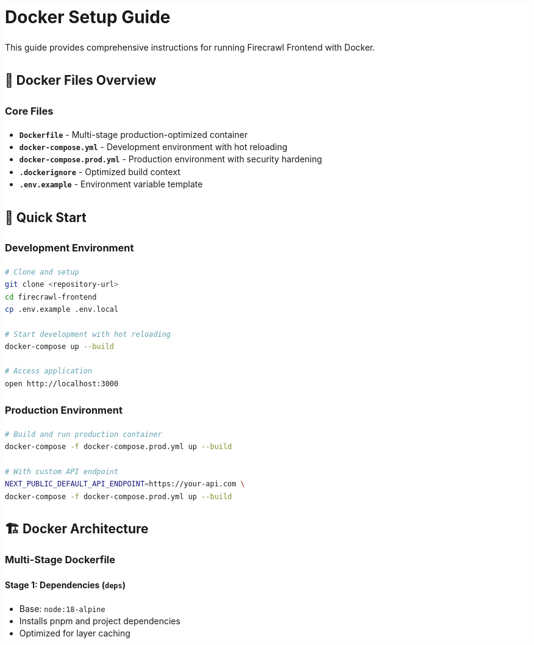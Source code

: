 # Docker Setup Guide

This guide provides comprehensive instructions for running Firecrawl Frontend with Docker.

## 🐳 Docker Files Overview

### Core Files
- **`Dockerfile`** - Multi-stage production-optimized container
- **`docker-compose.yml`** - Development environment with hot reloading
- **`docker-compose.prod.yml`** - Production environment with security hardening
- **`.dockerignore`** - Optimized build context
- **`.env.example`** - Environment variable template

## 🚀 Quick Start

### Development Environment
```bash
# Clone and setup
git clone <repository-url>
cd firecrawl-frontend
cp .env.example .env.local

# Start development with hot reloading
docker-compose up --build

# Access application
open http://localhost:3000
```

### Production Environment
```bash
# Build and run production container
docker-compose -f docker-compose.prod.yml up --build

# With custom API endpoint
NEXT_PUBLIC_DEFAULT_API_ENDPOINT=https://your-api.com \
docker-compose -f docker-compose.prod.yml up --build
```

## 🏗️ Docker Architecture

### Multi-Stage Dockerfile

#### Stage 1: Dependencies (`deps`)
- Base: `node:18-alpine`
- Installs pnpm and project dependencies
- Optimized for layer caching
